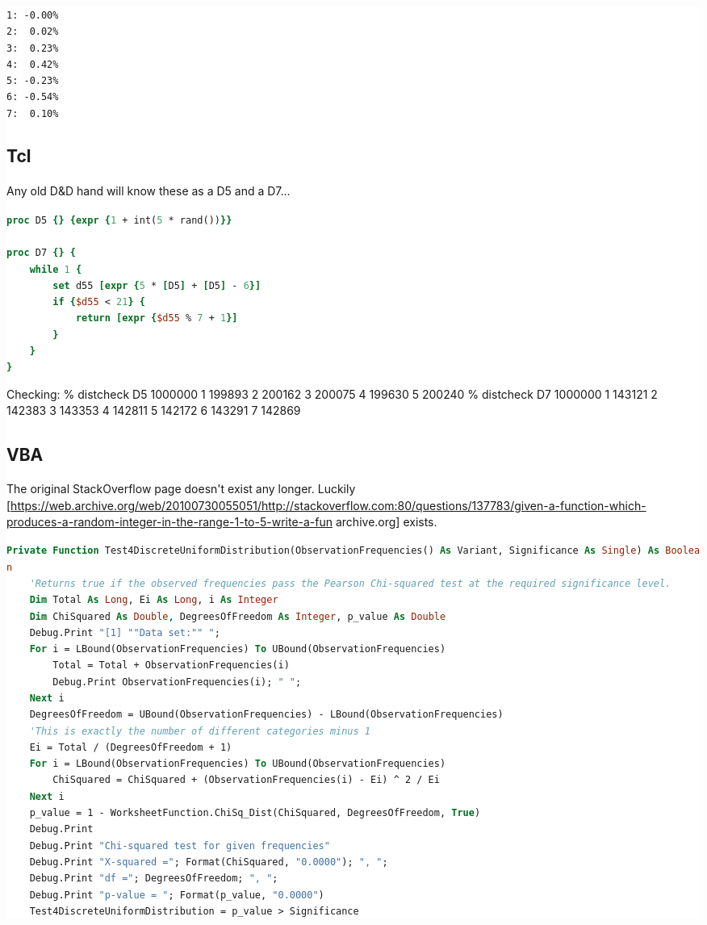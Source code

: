 ```txt
1: -0.00%
2:  0.02%
3:  0.23%
4:  0.42%
5: -0.23%
6: -0.54%
7:  0.10%
```



## Tcl

Any old D&D hand will know these as a D5 and a D7...

```tcl
proc D5 {} {expr {1 + int(5 * rand())}}

proc D7 {} {
    while 1 {
        set d55 [expr {5 * [D5] + [D5] - 6}]
        if {$d55 < 21} {
            return [expr {$d55 % 7 + 1}]
        }
    }
}
```

Checking:
 <span class="sy0">%</span> distcheck D5 <span class="nu0">1000000</span>
 1 199893 2 200162 3 200075 4 199630 5 200240
 <span class="sy0">%</span> distcheck D7 <span class="nu0">1000000</span>
 1 143121 2 142383 3 143353 4 142811 5 142172 6 143291 7 142869


## VBA

The original StackOverflow page doesn't exist any longer. Luckily [https://web.archive.org/web/20100730055051/http://stackoverflow.com:80/questions/137783/given-a-function-which-produces-a-random-integer-in-the-range-1-to-5-write-a-fun archive.org] exists.

```vb
Private Function Test4DiscreteUniformDistribution(ObservationFrequencies() As Variant, Significance As Single) As Boolean
    'Returns true if the observed frequencies pass the Pearson Chi-squared test at the required significance level.
    Dim Total As Long, Ei As Long, i As Integer
    Dim ChiSquared As Double, DegreesOfFreedom As Integer, p_value As Double
    Debug.Print "[1] ""Data set:"" ";
    For i = LBound(ObservationFrequencies) To UBound(ObservationFrequencies)
        Total = Total + ObservationFrequencies(i)
        Debug.Print ObservationFrequencies(i); " ";
    Next i
    DegreesOfFreedom = UBound(ObservationFrequencies) - LBound(ObservationFrequencies)
    'This is exactly the number of different categories minus 1
    Ei = Total / (DegreesOfFreedom + 1)
    For i = LBound(ObservationFrequencies) To UBound(ObservationFrequencies)
        ChiSquared = ChiSquared + (ObservationFrequencies(i) - Ei) ^ 2 / Ei
    Next i
    p_value = 1 - WorksheetFunction.ChiSq_Dist(ChiSquared, DegreesOfFreedom, True)
    Debug.Print
    Debug.Print "Chi-squared test for given frequencies"
    Debug.Print "X-squared ="; Format(ChiSquared, "0.0000"); ", ";
    Debug.Print "df ="; DegreesOfFreedom; ", ";
    Debug.Print "p-value = "; Format(p_value, "0.0000")
    Test4DiscreteUniformDistribution = p_value > Significance
```